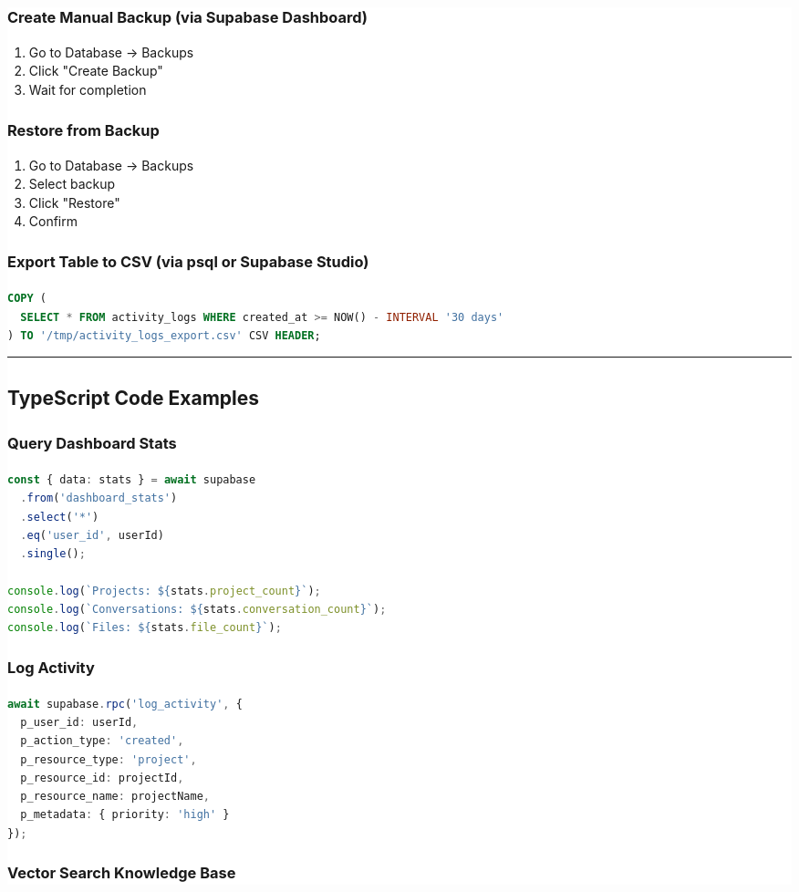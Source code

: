 ### Create Manual Backup (via Supabase Dashboard)

1. Go to Database → Backups
2. Click "Create Backup"
3. Wait for completion

### Restore from Backup

1. Go to Database → Backups
2. Select backup
3. Click "Restore"
4. Confirm

### Export Table to CSV (via psql or Supabase Studio)

```sql
COPY (
  SELECT * FROM activity_logs WHERE created_at >= NOW() - INTERVAL '30 days'
) TO '/tmp/activity_logs_export.csv' CSV HEADER;
```

---

## TypeScript Code Examples

### Query Dashboard Stats

```typescript
const { data: stats } = await supabase
  .from('dashboard_stats')
  .select('*')
  .eq('user_id', userId)
  .single();

console.log(`Projects: ${stats.project_count}`);
console.log(`Conversations: ${stats.conversation_count}`);
console.log(`Files: ${stats.file_count}`);
```

### Log Activity

```typescript
await supabase.rpc('log_activity', {
  p_user_id: userId,
  p_action_type: 'created',
  p_resource_type: 'project',
  p_resource_id: projectId,
  p_resource_name: projectName,
  p_metadata: { priority: 'high' }
});
```

### Vector Search Knowledge Base
